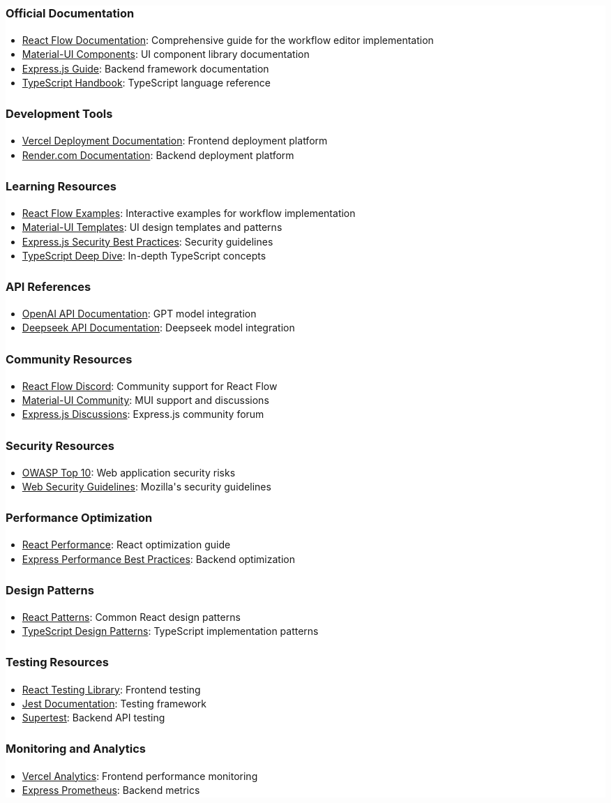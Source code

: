 ### Official Documentation
- [React Flow Documentation](https://reactflow.dev/docs/introduction/): Comprehensive guide for the workflow editor implementation
- [Material-UI Components](https://mui.com/material-ui/getting-started/): UI component library documentation
- [Express.js Guide](https://expressjs.com/en/guide/routing.html): Backend framework documentation
- [TypeScript Handbook](https://www.typescriptlang.org/docs/handbook/intro.html): TypeScript language reference

### Development Tools
- [Vercel Deployment Documentation](https://vercel.com/docs): Frontend deployment platform
- [Render.com Documentation](https://render.com/docs): Backend deployment platform

### Learning Resources
- [React Flow Examples](https://reactflow.dev/docs/examples/overview/): Interactive examples for workflow implementation
- [Material-UI Templates](https://mui.com/material-ui/getting-started/templates/): UI design templates and patterns
- [Express.js Security Best Practices](https://expressjs.com/en/advanced/best-practice-security.html): Security guidelines
- [TypeScript Deep Dive](https://basarat.gitbook.io/typescript/): In-depth TypeScript concepts

### API References
- [OpenAI API Documentation](https://platform.openai.com/docs/api-reference): GPT model integration
- [Deepseek API Documentation](https://platform.deepseek.ai/docs): Deepseek model integration

### Community Resources
- [React Flow Discord](https://discord.com/invite/RVmnytFmGW): Community support for React Flow
- [Material-UI Community](https://mui.com/material-ui/getting-started/support/): MUI support and discussions
- [Express.js Discussions](https://github.com/expressjs/express/discussions): Express.js community forum

### Security Resources
- [OWASP Top 10](https://owasp.org/www-project-top-ten/): Web application security risks
- [Web Security Guidelines](https://infosec.mozilla.org/guidelines/web_security): Mozilla's security guidelines

### Performance Optimization
- [React Performance](https://react.dev/learn/render-and-commit): React optimization guide
- [Express Performance Best Practices](https://expressjs.com/en/advanced/best-practice-performance.html): Backend optimization

### Design Patterns
- [React Patterns](https://reactpatterns.com/): Common React design patterns
- [TypeScript Design Patterns](https://refactoring.guru/design-patterns/typescript): TypeScript implementation patterns

### Testing Resources
- [React Testing Library](https://testing-library.com/docs/react-testing-library/intro/): Frontend testing
- [Jest Documentation](https://jestjs.io/docs/getting-started): Testing framework
- [Supertest](https://github.com/visionmedia/supertest): Backend API testing

### Monitoring and Analytics
- [Vercel Analytics](https://vercel.com/docs/analytics): Frontend performance monitoring
- [Express Prometheus](https://github.com/jochen-schweizer/express-prom-bundle): Backend metrics
